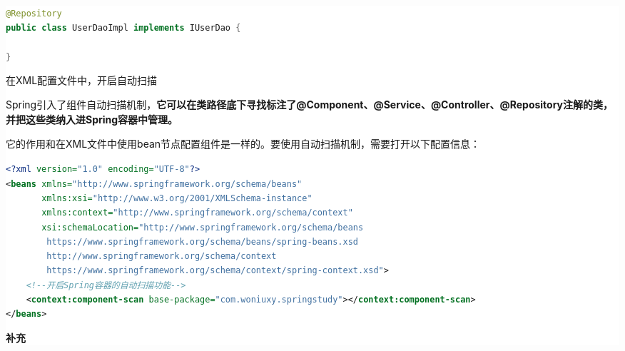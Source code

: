 ```java
@Repository
public class UserDaoImpl implements IUserDao {
    
}
```

在XML配置文件中，开启自动扫描

Spring引入了组件自动扫描机制，**它可以在类路径底下寻找标注了@Component、@Service、@Controller、@Repository注解的类，并把这些类纳入进Spring容器中管理。**

它的作用和在XML文件中使用bean节点配置组件是一样的。要使用自动扫描机制，需要打开以下配置信息：

```xml
<?xml version="1.0" encoding="UTF-8"?>
<beans xmlns="http://www.springframework.org/schema/beans"
       xmlns:xsi="http://www.w3.org/2001/XMLSchema-instance"
       xmlns:context="http://www.springframework.org/schema/context"
       xsi:schemaLocation="http://www.springframework.org/schema/beans
        https://www.springframework.org/schema/beans/spring-beans.xsd
        http://www.springframework.org/schema/context
        https://www.springframework.org/schema/context/spring-context.xsd">
    <!--开启Spring容器的自动扫描功能-->
    <context:component-scan base-package="com.woniuxy.springstudy"></context:component-scan>
</beans>
```

**补充**
